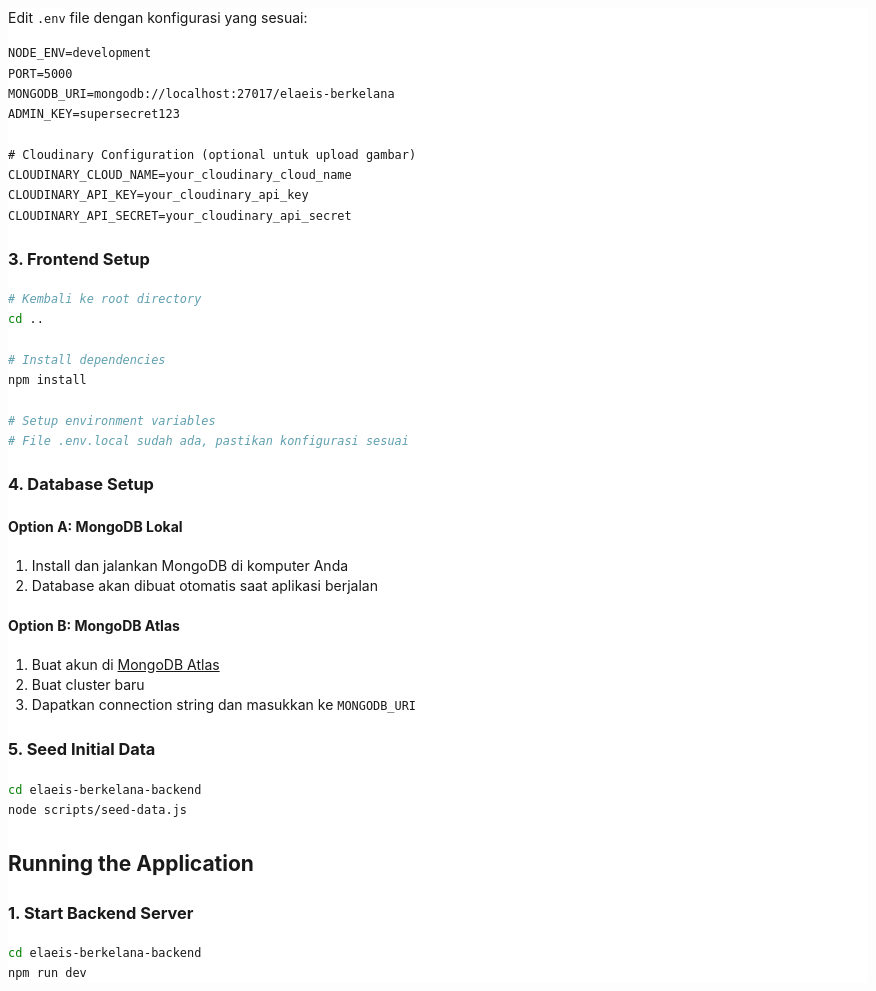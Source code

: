Edit `.env` file dengan konfigurasi yang sesuai:

```env
NODE_ENV=development
PORT=5000
MONGODB_URI=mongodb://localhost:27017/elaeis-berkelana
ADMIN_KEY=supersecret123

# Cloudinary Configuration (optional untuk upload gambar)
CLOUDINARY_CLOUD_NAME=your_cloudinary_cloud_name
CLOUDINARY_API_KEY=your_cloudinary_api_key
CLOUDINARY_API_SECRET=your_cloudinary_api_secret
```

### 3. Frontend Setup

```bash
# Kembali ke root directory
cd ..

# Install dependencies
npm install

# Setup environment variables
# File .env.local sudah ada, pastikan konfigurasi sesuai
```

### 4. Database Setup

#### Option A: MongoDB Lokal

1. Install dan jalankan MongoDB di komputer Anda
2. Database akan dibuat otomatis saat aplikasi berjalan

#### Option B: MongoDB Atlas

1. Buat akun di [MongoDB Atlas](https://www.mongodb.com/atlas)
2. Buat cluster baru
3. Dapatkan connection string dan masukkan ke `MONGODB_URI`

### 5. Seed Initial Data

```bash
cd elaeis-berkelana-backend
node scripts/seed-data.js
```

## Running the Application

### 1. Start Backend Server

```bash
cd elaeis-berkelana-backend
npm run dev
```
